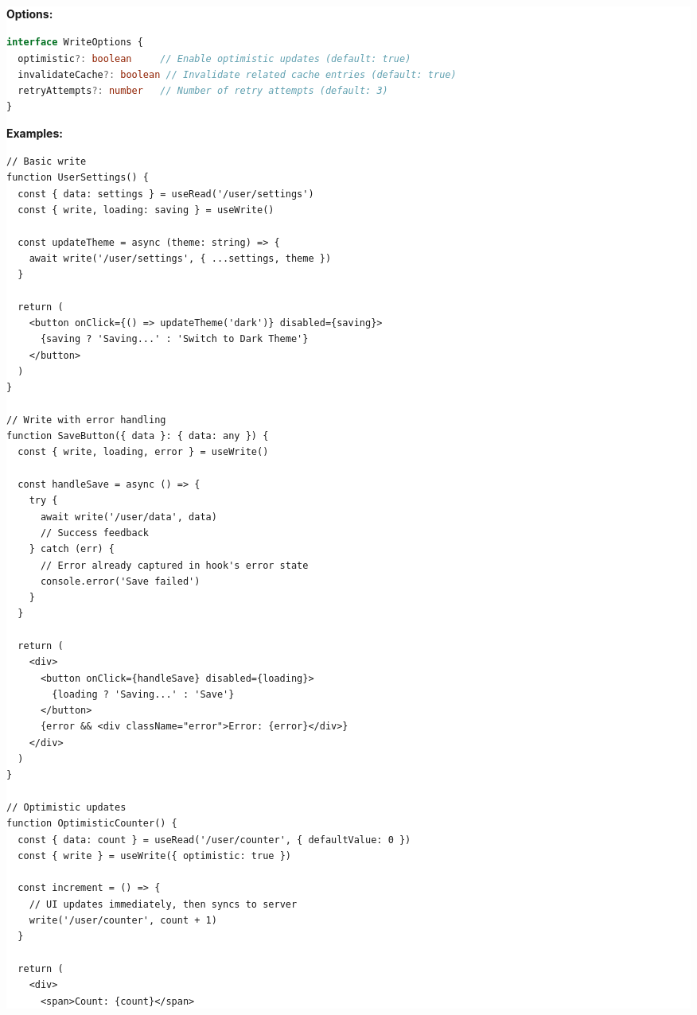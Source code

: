 **Options:**
```typescript
interface WriteOptions {
  optimistic?: boolean     // Enable optimistic updates (default: true)
  invalidateCache?: boolean // Invalidate related cache entries (default: true)
  retryAttempts?: number   // Number of retry attempts (default: 3)
}
```

**Examples:**

```tsx
// Basic write
function UserSettings() {
  const { data: settings } = useRead('/user/settings')
  const { write, loading: saving } = useWrite()
  
  const updateTheme = async (theme: string) => {
    await write('/user/settings', { ...settings, theme })
  }
  
  return (
    <button onClick={() => updateTheme('dark')} disabled={saving}>
      {saving ? 'Saving...' : 'Switch to Dark Theme'}
    </button>
  )
}

// Write with error handling
function SaveButton({ data }: { data: any }) {
  const { write, loading, error } = useWrite()
  
  const handleSave = async () => {
    try {
      await write('/user/data', data)
      // Success feedback
    } catch (err) {
      // Error already captured in hook's error state
      console.error('Save failed')
    }
  }
  
  return (
    <div>
      <button onClick={handleSave} disabled={loading}>
        {loading ? 'Saving...' : 'Save'}
      </button>
      {error && <div className="error">Error: {error}</div>}
    </div>
  )
}

// Optimistic updates
function OptimisticCounter() {
  const { data: count } = useRead('/user/counter', { defaultValue: 0 })
  const { write } = useWrite({ optimistic: true })
  
  const increment = () => {
    // UI updates immediately, then syncs to server
    write('/user/counter', count + 1)
  }
  
  return (
    <div>
      <span>Count: {count}</span>
```